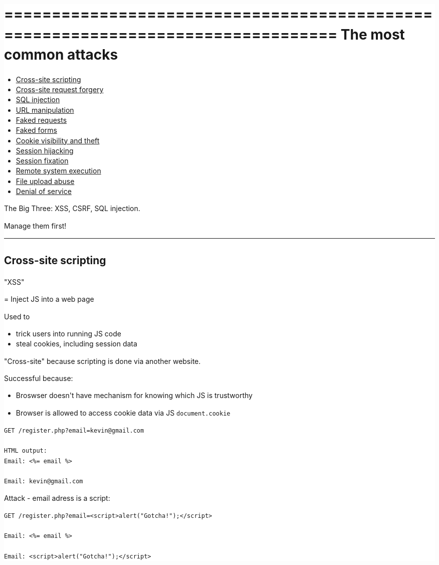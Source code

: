 ================================================================================
 The most common attacks
================================================================================

* [Cross-site scripting](#cross-site-scripting)
* [Cross-site request forgery](#cross-site-request-forgery)
* [SQL injection](#sql-injection)
* [URL manipulation](#url-manipulation)
* [Faked requests](#faked-requests)
* [Faked forms](#faked-forms)
* [Cookie visibility and theft](#cookie-visibility-and-theft)
* [Session hijacking](#session-hijacking)
* [Session fixation](#session-fixation)
* [Remote system execution](#remote-system-execution)
* [File upload abuse](#file-upload-abuse)
* [Denial of service ](#denial-of-service)

The Big Three: XSS, CSRF, SQL injection. 

Manage them first!

--------------------------------------------------------------------------------
Cross-site scripting
--------------------------------------------------------------------------------

"XSS"

= Inject JS into a web page 

Used to
  * trick users into running JS code
  * steal cookies, including session data

"Cross-site" because scripting is done via another website.

Successful because:

  * Broswser doesn't have mechanism for knowing which JS is trustworthy

  * Browser is allowed to access cookie data via JS `document.cookie`

```
GET /register.php?email=kevin@gmail.com

HTML output:
Email: <%= email %> 

Email: kevin@gmail.com  
```

Attack - email adress is a script:

```
GET /register.php?email=<script>alert("Gotcha!");</script>

Email: <%= email %>

Email: <script>alert("Gotcha!");</script>
```
